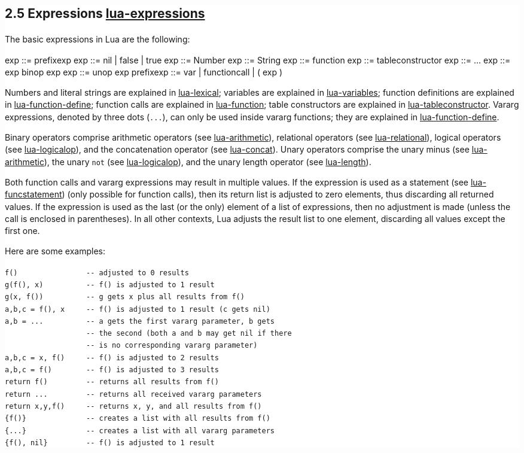 ## 2.5 Expressions [lua-expressions](https://neovim.io/doc/user/luaref.html#lua-expressions)

The basic expressions in Lua are the following:

exp ::= prefixexp
exp ::= nil | false | true
exp ::= Number
exp ::= String
exp ::= function
exp ::= tableconstructor
exp ::= ...
exp ::= exp binop exp
exp ::= unop exp
prefixexp ::= var | functioncall | ( exp )

Numbers and literal strings are explained in [lua-lexical](https://neovim.io/doc/user/luaref.html#lua-lexical); variables are explained in [lua-variables](https://neovim.io/doc/user/luaref.html#lua-variables); function definitions are explained in [lua-function-define](https://neovim.io/doc/user/luaref.html#lua-function-define); function calls are explained in [lua-function](https://neovim.io/doc/user/luaref.html#lua-function); table constructors are explained in [lua-tableconstructor](https://neovim.io/doc/user/luaref.html#lua-tableconstructor). Vararg expressions, denoted by three dots (`...`), can only be used inside vararg functions; they are explained in [lua-function-define](https://neovim.io/doc/user/luaref.html#lua-function-define).

Binary operators comprise arithmetic operators (see [lua-arithmetic](https://neovim.io/doc/user/luaref.html#lua-arithmetic)), relational operators (see [lua-relational](https://neovim.io/doc/user/luaref.html#lua-relational)), logical operators (see [lua-logicalop](https://neovim.io/doc/user/luaref.html#lua-logicalop)), and the concatenation operator (see [lua-concat](https://neovim.io/doc/user/luaref.html#lua-concat)). Unary operators comprise the unary minus (see [lua-arithmetic](https://neovim.io/doc/user/luaref.html#lua-arithmetic)), the unary `not` (see [lua-logicalop](https://neovim.io/doc/user/luaref.html#lua-logicalop)), and the unary length operator (see [lua-length](https://neovim.io/doc/user/luaref.html#lua-length)).

Both function calls and vararg expressions may result in multiple values. If the expression is used as a statement (see [lua-funcstatement](https://neovim.io/doc/user/luaref.html#lua-funcstatement)) (only possible for function calls), then its return list is adjusted to zero elements, thus discarding all returned values. If the expression is used as the last (or the only) element of a list of expressions, then no adjustment is made (unless the call is enclosed in parentheses). In all other contexts, Lua adjusts the result list to one element, discarding all values except the first one.

Here are some examples:

    f()                -- adjusted to 0 results
    g(f(), x)          -- f() is adjusted to 1 result
    g(x, f())          -- g gets x plus all results from f()
    a,b,c = f(), x     -- f() is adjusted to 1 result (c gets nil)
    a,b = ...          -- a gets the first vararg parameter, b gets
                       -- the second (both a and b may get nil if there
                       -- is no corresponding vararg parameter)
    a,b,c = x, f()     -- f() is adjusted to 2 results
    a,b,c = f()        -- f() is adjusted to 3 results
    return f()         -- returns all results from f()
    return ...         -- returns all received vararg parameters
    return x,y,f()     -- returns x, y, and all results from f()
    {f()}              -- creates a list with all results from f()
    {...}              -- creates a list with all vararg parameters
    {f(), nil}         -- f() is adjusted to 1 result
